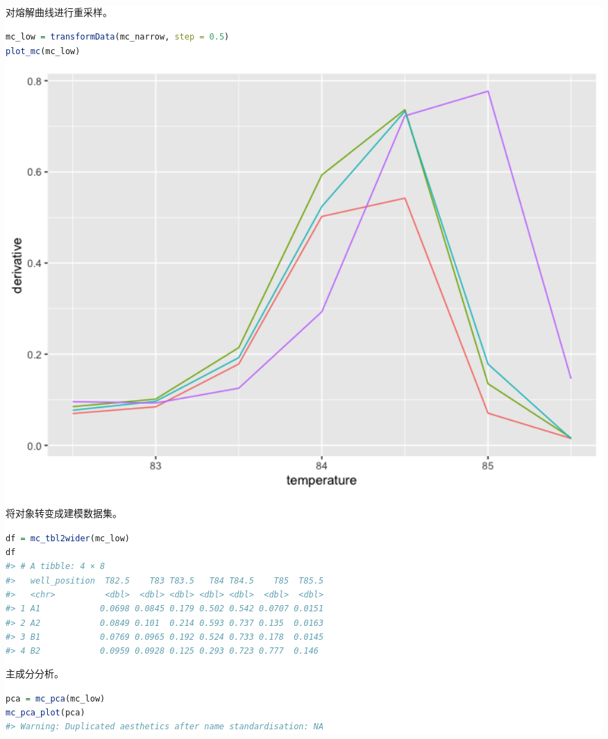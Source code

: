 对熔解曲线进行重采样。

``` r
mc_low = transformData(mc_narrow, step = 0.5)
plot_mc(mc_low)
```

<img src="man/figures/README-unnamed-chunk-19-1.png" width="100%" />

将对象转变成建模数据集。

``` r
df = mc_tbl2wider(mc_low)
df
#> # A tibble: 4 × 8
#>   well_position  T82.5    T83 T83.5   T84 T84.5    T85  T85.5
#>   <chr>          <dbl>  <dbl> <dbl> <dbl> <dbl>  <dbl>  <dbl>
#> 1 A1            0.0698 0.0845 0.179 0.502 0.542 0.0707 0.0151
#> 2 A2            0.0849 0.101  0.214 0.593 0.737 0.135  0.0163
#> 3 B1            0.0769 0.0965 0.192 0.524 0.733 0.178  0.0145
#> 4 B2            0.0959 0.0928 0.125 0.293 0.723 0.777  0.146
```

主成分分析。

``` r
pca = mc_pca(mc_low)
mc_pca_plot(pca)
#> Warning: Duplicated aesthetics after name standardisation: NA
```
